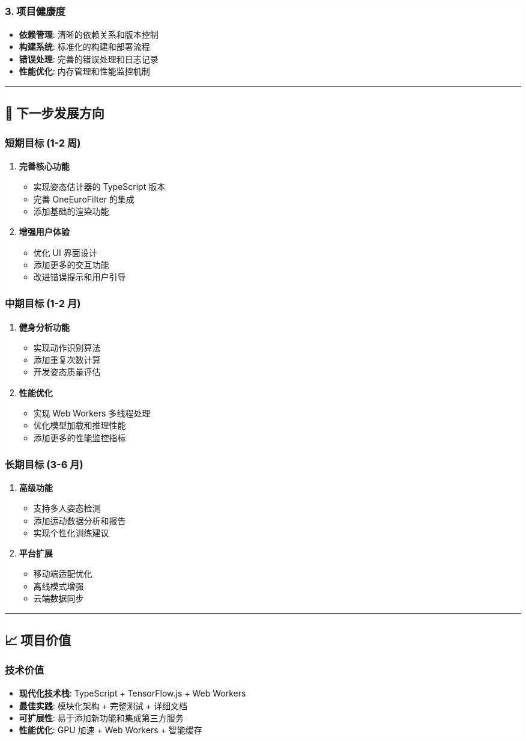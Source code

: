 ### 3. 项目健康度
- **依赖管理**: 清晰的依赖关系和版本控制
- **构建系统**: 标准化的构建和部署流程
- **错误处理**: 完善的错误处理和日志记录
- **性能优化**: 内存管理和性能监控机制

---

## 🚀 下一步发展方向

### 短期目标 (1-2 周)
1. **完善核心功能**
   - 实现姿态估计器的 TypeScript 版本
   - 完善 OneEuroFilter 的集成
   - 添加基础的渲染功能

2. **增强用户体验**
   - 优化 UI 界面设计
   - 添加更多的交互功能
   - 改进错误提示和用户引导

### 中期目标 (1-2 月)
1. **健身分析功能**
   - 实现动作识别算法
   - 添加重复次数计算
   - 开发姿态质量评估

2. **性能优化**
   - 实现 Web Workers 多线程处理
   - 优化模型加载和推理性能
   - 添加更多的性能监控指标

### 长期目标 (3-6 月)
1. **高级功能**
   - 支持多人姿态检测
   - 添加运动数据分析和报告
   - 实现个性化训练建议

2. **平台扩展**
   - 移动端适配优化
   - 离线模式增强
   - 云端数据同步

---

## 📈 项目价值

### 技术价值
- **现代化技术栈**: TypeScript + TensorFlow.js + Web Workers
- **最佳实践**: 模块化架构 + 完整测试 + 详细文档
- **可扩展性**: 易于添加新功能和集成第三方服务
- **性能优化**: GPU 加速 + Web Workers + 智能缓存
